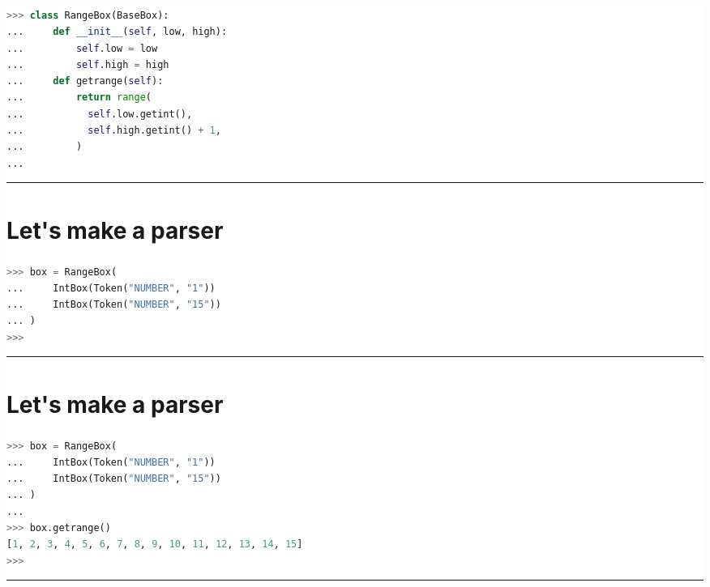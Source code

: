 ```python
>>> class RangeBox(BaseBox):
...     def __init__(self, low, high):
...         self.low = low
...         self.high = high
...     def getrange(self):
...         return range(
...           self.low.getint(),
...           self.high.getint() + 1,
...         )
...
```

---

# Let's make a parser

```python
>>> box = RangeBox(
...     IntBox(Token("NUMBER", "1"))
...     IntBox(Token("NUMBER", "15"))
... )
>>>
```

---

# Let's make a parser

```python
>>> box = RangeBox(
...     IntBox(Token("NUMBER", "1"))
...     IntBox(Token("NUMBER", "15"))
... )
...
>>> box.getrange()
[1, 2, 3, 4, 5, 6, 7, 8, 9, 10, 11, 12, 13, 14, 15]
>>>
```

---

